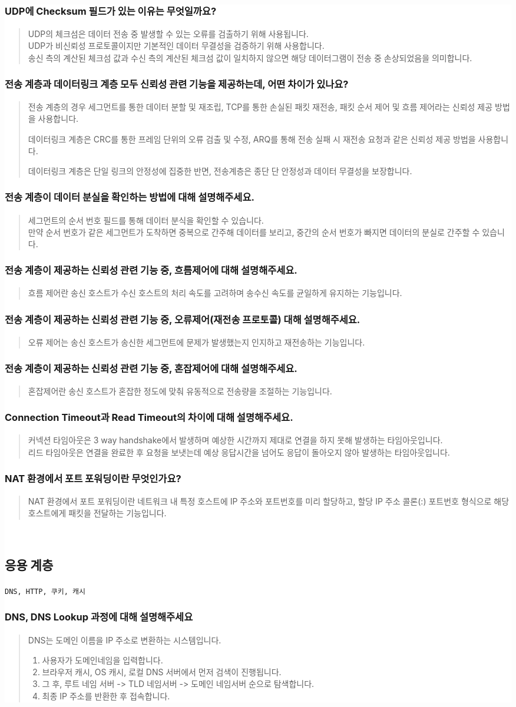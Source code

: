 ### UDP에 Checksum 필드가 있는 이유는 무엇일까요?

> UDP의 체크섬은 데이터 전송 중 발생할 수 있는 오류를 검출하기 위해 사용됩니다.  
> UDP가 비신뢰성 프로토콜이지만 기본적인 데이터 무결성을 검증하기 위해 사용합니다.  
> 송신 측의 계산된 체크섬 값과 수신 측의 계산된 체크섬 값이 일치하지 않으면 해당 데이터그램이 전송 중 손상되었음을 의미합니다.

### 전송 계층과 데이터링크 계층 모두 신뢰성 관련 기능을 제공하는데, 어떤 차이가 있나요?

> 전송 계층의 경우 세그먼트를 통한 데이터 분할 및 재조립, TCP를 통한 손실된 패킷 재전송, 패킷 순서 제어 및 흐름 제어라는 신뢰성 제공 방법을 사용합니다.
>
> 데이터링크 계층은 CRC를 통한 프레임 단위의 오류 검출 및 수정, ARQ를 통해 전송 실패 시 재전송 요청과 같은 신뢰성 제공 방법을 사용합니다.
>
> 데이터링크 계층은 단일 링크의 안정성에 집중한 반면, 전송계층은 종단 단 안정성과 데이터 무결성을 보장합니다.

### 전송 계층이 데이터 분실을 확인하는 방법에 대해 설명해주세요.

> 세그먼트의 순서 번호 필드를 통해 데이터 분식을 확인할 수 있습니다.  
> 만약 순서 번호가 같은 세그먼트가 도착하면 중복으로 간주해 데이터를 보리고, 중간의 순서 번호가 빠지면 데이터의 분실로 간주할 수 있습니다.

### 전송 계층이 제공하는 신뢰성 관련 기능 중, 흐름제어에 대해 설명해주세요.

> 흐름 제어란 송신 호스트가 수신 호스트의 처리 속도를 고려하며 송수신 속도를 균일하게 유지하는 기능입니다.

### 전송 계층이 제공하는 신뢰성 관련 기능 중, 오류제어(재전송 프로토콜) 대해 설명해주세요.

> 오류 제어는 송신 호스트가 송신한 세그먼트에 문제가 발생했는지 인지하고 재전송하는 기능입니다.

### 전송 계층이 제공하는 신뢰성 관련 기능 중, 혼잡제어에 대해 설명해주세요.

> 혼잡제어란 송신 호스트가 혼잡한 정도에 맞춰 유동적으로 전송량을 조절하는 기능입니다.

### Connection Timeout과 Read Timeout의 차이에 대해 설명해주세요.

> 커넥션 타임아웃은 3 way handshake에서 발생하며 예상한 시간까지 제대로 연결을 하지 못해 발생하는 타임아웃입니다.  
> 리드 타임아웃은 연결을 완료한 후 요청을 보냇는데 예상 응답시간을 넘어도 응답이 돌아오지 않아 발생하는 타임아웃입니다.

### NAT 환경에서 포트 포워딩이란 무엇인가요?

> NAT 환경에서 포트 포워딩이란 네트워크 내 특정 호스트에 IP 주소와 포트번호를 미리 할당하고, 할당 IP 주소 콜론(:) 포트번호 형식으로 해당 호스트에게 패킷을 전달하는 기능입니다.

<br>

## 응용 계층

    DNS, HTTP, 쿠키, 캐시

### DNS, DNS Lookup 과정에 대해 설명해주세요

> DNS는 도메인 이름을 IP 주소로 변환하는 시스템입니다.
>
> 1. 사용자가 도메인네임을 입력합니다.
> 2. 브라우저 캐시, OS 캐시, 로컬 DNS 서버에서 먼저 검색이 진행됩니다.
> 3. 그 후, 루트 네임 서버 -> TLD 네임서버 -> 도메인 네임서버 순으로 탐색합니다.
> 4. 최종 IP 주소를 반환한 후 접속합니다.
